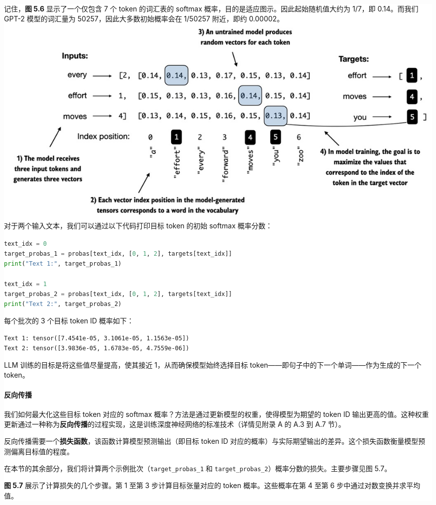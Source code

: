 记住，**图 5.6** 显示了一个仅包含 7 个 token 的词汇表的 softmax 概率，目的是适应图示。因此起始随机值大约为 1/7，即 0.14。而我们 GPT-2 模型的词汇量为 50257，因此大多数初始概率会在 1/50257 附近，即约 0.00002。
![alt text](images/image-78.png)
对于两个输入文本，我们可以通过以下代码打印目标 token 的初始 softmax 概率分数：

```python
text_idx = 0
target_probas_1 = probas[text_idx, [0, 1, 2], targets[text_idx]]
print("Text 1:", target_probas_1)

text_idx = 1
target_probas_2 = probas[text_idx, [0, 1, 2], targets[text_idx]]
print("Text 2:", target_probas_2)
```

每个批次的 3 个目标 token ID 概率如下：

```plaintext
Text 1: tensor([7.4541e-05, 3.1061e-05, 1.1563e-05])
Text 2: tensor([3.9836e-05, 1.6783e-05, 4.7559e-06])
```

LLM 训练的目标是将这些值尽量提高，使其接近 1，从而确保模型始终选择目标 token——即句子中的下一个单词——作为生成的下一个 token。

#### 反向传播

我们如何最大化这些目标 token 对应的 softmax 概率？方法是通过更新模型的权重，使得模型为期望的 token ID 输出更高的值。这种权重更新通过一种称为**反向传播**的过程实现，这是训练深度神经网络的标准技术（详情见附录 A 的 A.3 到 A.7 节）。

反向传播需要一个**损失函数**，该函数计算模型预测输出（即目标 token ID 对应的概率）与实际期望输出的差异。这个损失函数衡量模型预测偏离目标值的程度。

在本节的其余部分，我们将计算两个示例批次（`target_probas_1` 和 `target_probas_2`）概率分数的损失。主要步骤见图 5.7。

**图 5.7** 展示了计算损失的几个步骤。第 1 至第 3 步计算目标张量对应的 token 概率。这些概率在第 4 至第 6 步中通过对数变换并求平均值。